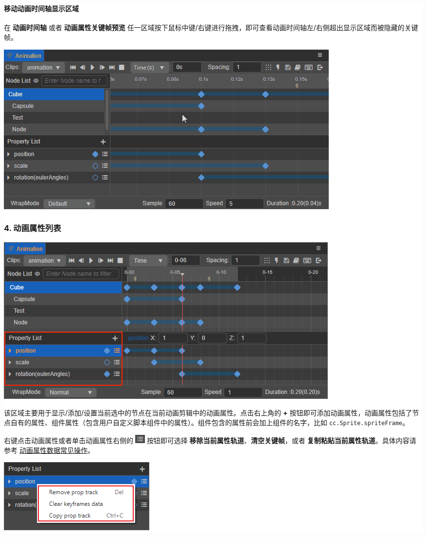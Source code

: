#### 移动动画时间轴显示区域

在 **动画时间轴** 或者 **动画属性关键帧预览** 任一区域按下鼠标中键/右键进行拖拽，即可查看动画时间轴左/右侧超出显示区域而被隐藏的关键帧。

![scale canvas](./animation-editor/scale-canvas.gif)

### 4. 动画属性列表

![node list](./animation-editor/4-pro-list.png)

该区域主要用于显示/添加/设置当前选中的节点在当前动画剪辑中的动画属性。点击右上角的 **+** 按钮即可添加动画属性，动画属性包括了节点自有的属性、组件属性（包含用户自定义脚本组件中的属性）。组件包含的属性前会加上组件的名字，比如 `cc.Sprite.spriteFrame`。

右键点击动画属性或者单击动画属性右侧的 ![property](./animation-editor/set-pro.png) 按钮即可选择 **移除当前属性轨道**、**清空关键帧**，或者 **复制粘贴当前属性轨道**。具体内容请参考 [动画属性数据常见操作](../../engine/animation/animation-clip.md)。

![property operation](./animation-editor/pro-operation.png)
